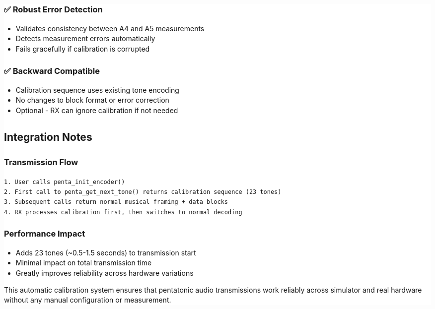 ### ✅ **Robust Error Detection**
- Validates consistency between A4 and A5 measurements  
- Detects measurement errors automatically
- Fails gracefully if calibration is corrupted

### ✅ **Backward Compatible**
- Calibration sequence uses existing tone encoding
- No changes to block format or error correction
- Optional - RX can ignore calibration if not needed

## Integration Notes

### Transmission Flow
```
1. User calls penta_init_encoder() 
2. First call to penta_get_next_tone() returns calibration sequence (23 tones)
3. Subsequent calls return normal musical framing + data blocks
4. RX processes calibration first, then switches to normal decoding
```

### Performance Impact
- Adds 23 tones (~0.5-1.5 seconds) to transmission start
- Minimal impact on total transmission time  
- Greatly improves reliability across hardware variations

This automatic calibration system ensures that pentatonic audio transmissions work reliably across simulator and real hardware without any manual configuration or measurement.